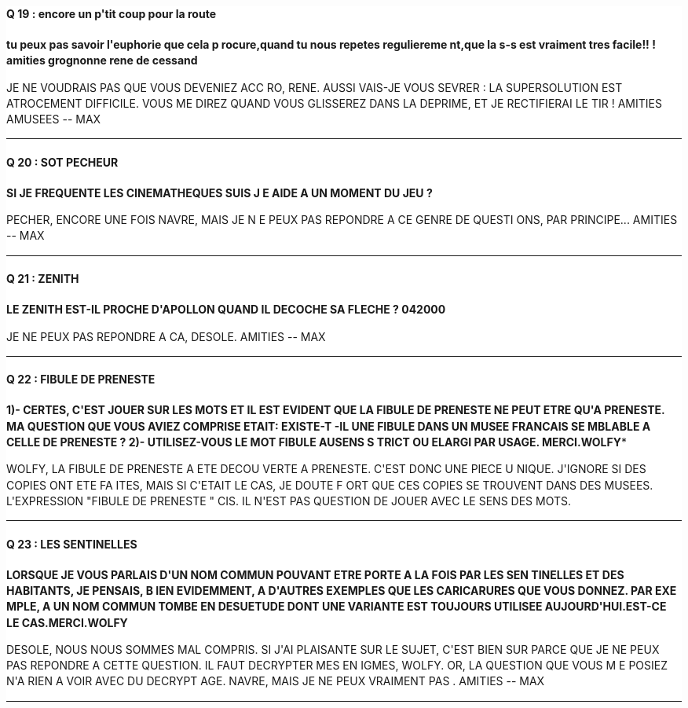 
#### Q 19 : encore un p'tit coup pour la route

**tu peux pas savoir l'euphorie que cela p rocure,quand
tu nous repetes reguliereme nt,que la s-s est vraiment tres facile!! !
amities grognonne   rene de cessand**

JE NE VOUDRAIS PAS QUE VOUS DEVENIEZ ACC RO, RENE.
AUSSI VAIS-JE VOUS SEVRER : LA SUPERSOLUTION EST ATROCEMENT DIFFICILE.
VOUS ME DIREZ QUAND VOUS GLISSEREZ DANS  LA DEPRIME, ET JE RECTIFIERAI
LE TIR ! AMITIES AMUSEES -- MAX

---

#### Q 20 : SOT PECHEUR

**SI JE FREQUENTE LES CINEMATHEQUES SUIS J E AIDE A UN MOMENT DU JEU ?**

PECHER, ENCORE UNE FOIS NAVRE, MAIS JE N E PEUX PAS REPONDRE A CE GENRE DE QUESTI ONS, PAR PRINCIPE...  AMITIES -- MAX

---

#### Q 21 : ZENITH

**LE ZENITH EST-IL PROCHE D'APOLLON QUAND  IL DECOCHE SA FLECHE ? 042000**

JE NE PEUX PAS REPONDRE A CA, DESOLE. AMITIES -- MAX

---

#### Q 22 : FIBULE DE PRENESTE

**1)- CERTES, C'EST JOUER SUR LES MOTS ET  IL EST
EVIDENT QUE LA FIBULE DE PRENESTE  NE PEUT ETRE QU'A PRENESTE. MA
QUESTION  QUE VOUS AVIEZ COMPRISE ETAIT: EXISTE-T -IL UNE FIBULE DANS UN
 MUSEE FRANCAIS SE MBLABLE A CELLE DE PRENESTE ? 2)- UTILISEZ-VOUS LE
MOT FIBULE AUSENS S TRICT OU ELARGI PAR USAGE. MERCI.WOLFY***

WOLFY, LA FIBULE DE PRENESTE A ETE DECOU VERTE A
PRENESTE. C'EST DONC UNE PIECE U NIQUE. J'IGNORE SI DES COPIES ONT ETE
FA ITES, MAIS SI C'ETAIT LE CAS, JE DOUTE F ORT QUE CES COPIES SE
TROUVENT DANS DES  MUSEES. L'EXPRESSION "FIBULE DE PRENESTE "   CIS. IL
N'EST PAS QUESTION DE JOUER AVEC  LE SENS DES MOTS.

---

#### Q 23 : LES SENTINELLES

**LORSQUE JE VOUS PARLAIS D'UN NOM COMMUN  POUVANT ETRE
PORTE A LA FOIS PAR LES SEN TINELLES ET DES HABITANTS, JE PENSAIS, B IEN
 EVIDEMMENT, A D'AUTRES EXEMPLES QUE  LES CARICARURES QUE VOUS DONNEZ.
PAR EXE MPLE, A UN NOM COMMUN TOMBE EN DESUETUDE DONT UNE VARIANTE EST
TOUJOURS UTILISEE  AUJOURD'HUI.EST-CE LE CAS.MERCI.WOLFY**

DESOLE, NOUS NOUS SOMMES MAL COMPRIS. SI  J'AI
PLAISANTE SUR LE SUJET, C'EST BIEN  SUR PARCE QUE JE NE PEUX PAS
REPONDRE A CETTE QUESTION. IL FAUT DECRYPTER MES EN IGMES, WOLFY. OR, LA
 QUESTION QUE VOUS M E POSIEZ N'A RIEN A VOIR AVEC DU DECRYPT AGE.
NAVRE, MAIS JE NE PEUX VRAIMENT PAS . AMITIES -- MAX

---
